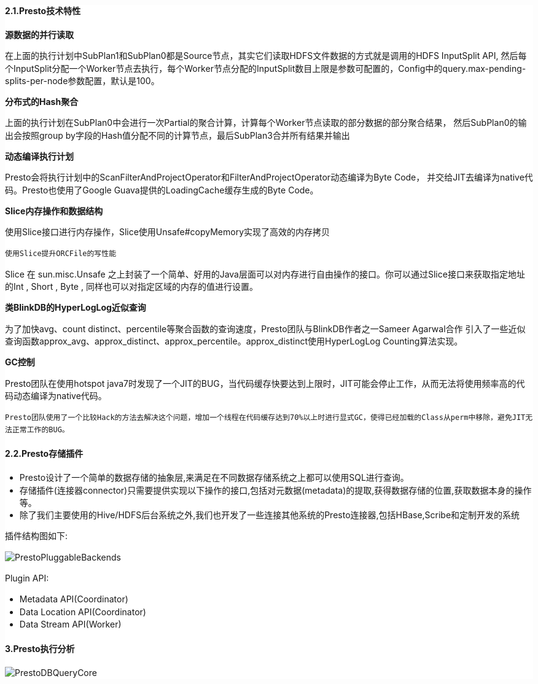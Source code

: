 #### 2.1.Presto技术特性

**源数据的并行读取**

在上面的执行计划中SubPlan1和SubPlan0都是Source节点，其实它们读取HDFS文件数据的方式就是调用的HDFS InputSplit API,</b>
然后每个InputSplit分配一个Worker节点去执行，每个Worker节点分配的InputSplit数目上限是参数可配置的，Config中的query.max-pending-splits-per-node参数配置，默认是100。

**分布式的Hash聚合**

上面的执行计划在SubPlan0中会进行一次Partial的聚合计算，计算每个Worker节点读取的部分数据的部分聚合结果，</b>
然后SubPlan0的输出会按照group by字段的Hash值分配不同的计算节点，最后SubPlan3合并所有结果并输出


**动态编译执行计划**

Presto会将执行计划中的ScanFilterAndProjectOperator和FilterAndProjectOperator动态编译为Byte Code，</b>
并交给JIT去编译为native代码。Presto也使用了Google Guava提供的LoadingCache缓存生成的Byte Code。

**Slice内存操作和数据结构**

使用Slice接口进行内存操作，Slice使用Unsafe#copyMemory实现了高效的内存拷贝
	
	使用Slice提升ORCFile的写性能

Slice 在 sun.misc.Unsafe 之上封装了一个简单、好用的Java层面可以对内存进行自由操作的接口。你可以通过Slice接口来获取指定地址的Int , Short , Byte , 同样也可以对指定区域的内存的值进行设置。

**类BlinkDB的HyperLogLog近似查询**

为了加快avg、count distinct、percentile等聚合函数的查询速度，Presto团队与BlinkDB作者之一Sameer Agarwal合作</b>
引入了一些近似查询函数approx_avg、approx_distinct、approx_percentile。approx_distinct使用HyperLogLog Counting算法实现。


**GC控制**

Presto团队在使用hotspot java7时发现了一个JIT的BUG，当代码缓存快要达到上限时，JIT可能会停止工作，从而无法将使用频率高的代码动态编译为native代码。

	Presto团队使用了一个比较Hack的方法去解决这个问题，增加一个线程在代码缓存达到70%以上时进行显式GC，使得已经加载的Class从perm中移除，避免JIT无法正常工作的BUG。


#### 2.2.Presto存储插件

- Presto设计了一个简单的数据存储的抽象层,来满足在不同数据存储系统之上都可以使用SQL进行查询。
- 存储插件(连接器connector)只需要提供实现以下操作的接口,包括对元数据(metadata)的提取,获得数据存储的位置,获取数据本身的操作等。
- 除了我们主要使用的Hive/HDFS后台系统之外,我们也开发了一些连接其他系统的Presto连接器,包括HBase,Scribe和定制开发的系统

插件结构图如下:

![PrestoPluggableBackends](_includes/PrestoPluggableBackends.png)

Plugin API:

- Metadata API(Coordinator)
- Data Location API(Coordinator)
- Data Stream API(Worker)


#### 3.Presto执行分析

![PrestoDBQueryCore](_includes/prestodb_query_core.png)

